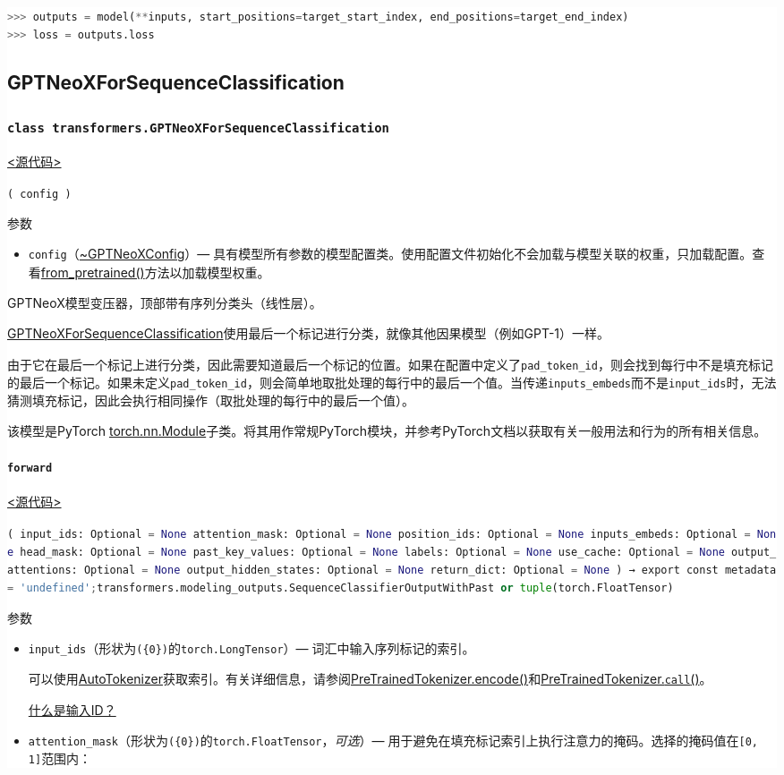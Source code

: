 ```py
>>> outputs = model(**inputs, start_positions=target_start_index, end_positions=target_end_index)
>>> loss = outputs.loss
```

## GPTNeoXForSequenceClassification

### `class transformers.GPTNeoXForSequenceClassification`

[<源代码>](https://github.com/huggingface/transformers/blob/v4.37.2/src/transformers/models/gpt_neox/modeling_gpt_neox.py#L1126)

```py
( config )
```

参数

+   `config`（[~GPTNeoXConfig](/docs/transformers/v4.37.2/en/model_doc/gpt_neox#transformers.GPTNeoXConfig)）— 具有模型所有参数的模型配置类。使用配置文件初始化不会加载与模型关联的权重，只加载配置。查看[from_pretrained()](/docs/transformers/v4.37.2/en/main_classes/model#transformers.PreTrainedModel.from_pretrained)方法以加载模型权重。

GPTNeoX模型变压器，顶部带有序列分类头（线性层）。

[GPTNeoXForSequenceClassification](/docs/transformers/v4.37.2/en/model_doc/gpt_neox#transformers.GPTNeoXForSequenceClassification)使用最后一个标记进行分类，就像其他因果模型（例如GPT-1）一样。

由于它在最后一个标记上进行分类，因此需要知道最后一个标记的位置。如果在配置中定义了`pad_token_id`，则会找到每行中不是填充标记的最后一个标记。如果未定义`pad_token_id`，则会简单地取批处理的每行中的最后一个值。当传递`inputs_embeds`而不是`input_ids`时，无法猜测填充标记，因此会执行相同操作（取批处理的每行中的最后一个值）。

该模型是PyTorch [torch.nn.Module](https://pytorch.org/docs/stable/nn.html#torch.nn.Module)子类。将其用作常规PyTorch模块，并参考PyTorch文档以获取有关一般用法和行为的所有相关信息。

#### `forward`

[<源代码>](https://github.com/huggingface/transformers/blob/v4.37.2/src/transformers/models/gpt_neox/modeling_gpt_neox.py#L1151)

```py
( input_ids: Optional = None attention_mask: Optional = None position_ids: Optional = None inputs_embeds: Optional = None head_mask: Optional = None past_key_values: Optional = None labels: Optional = None use_cache: Optional = None output_attentions: Optional = None output_hidden_states: Optional = None return_dict: Optional = None ) → export const metadata = 'undefined';transformers.modeling_outputs.SequenceClassifierOutputWithPast or tuple(torch.FloatTensor)
```

参数

+   `input_ids`（形状为`({0})`的`torch.LongTensor`）— 词汇中输入序列标记的索引。

    可以使用[AutoTokenizer](/docs/transformers/v4.37.2/en/model_doc/auto#transformers.AutoTokenizer)获取索引。有关详细信息，请参阅[PreTrainedTokenizer.encode()](/docs/transformers/v4.37.2/en/internal/tokenization_utils#transformers.PreTrainedTokenizerBase.encode)和[PreTrainedTokenizer.`call`()](/docs/transformers/v4.37.2/en/internal/tokenization_utils#transformers.PreTrainedTokenizerBase.__call__)。

    [什么是输入ID？](../glossary#input-ids)

+   `attention_mask`（形状为`({0})`的`torch.FloatTensor`，*可选*）— 用于避免在填充标记索引上执行注意力的掩码。选择的掩码值在`[0, 1]`范围内：
